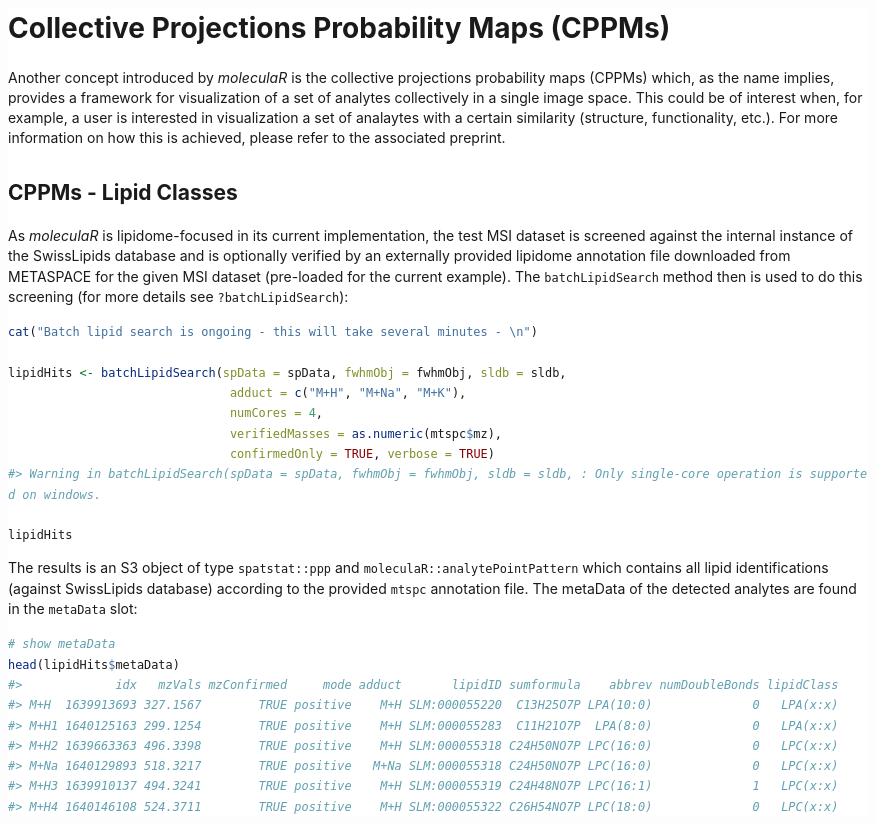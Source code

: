 # Collective Projections Probability Maps (CPPMs)

Another concept introduced by _moleculaR_ is the collective projections probability maps (CPPMs) which, as the name implies, provides a framework for visualization of a set of analytes collectively in a single image space. This could be of interest when, for example, a user is interested in visualization a set of analaytes with a certain similarity (structure, functionality, etc.). For more information on how this is achieved, please refer to the associated preprint. 

## CPPMs - Lipid Classes

As _moleculaR_ is lipidome-focused in its current implementation, the test MSI dataset is screened against the internal instance of the SwissLipids database and is optionally verified by an externally provided lipidome annotation file downloaded from METASPACE for the given MSI dataset (pre-loaded for the current example). The `batchLipidSearch` method then is used to do this screening (for more details see `?batchLipidSearch`): 


```r
cat("Batch lipid search is ongoing - this will take several minutes - \n")

lipidHits <- batchLipidSearch(spData = spData, fwhmObj = fwhmObj, sldb = sldb,
                               adduct = c("M+H", "M+Na", "M+K"),
                               numCores = 4, 
                               verifiedMasses = as.numeric(mtspc$mz),
                               confirmedOnly = TRUE, verbose = TRUE)
#> Warning in batchLipidSearch(spData = spData, fwhmObj = fwhmObj, sldb = sldb, : Only single-core operation is supported on windows.

lipidHits
```

The results is an S3 object of type `spatstat::ppp` and `moleculaR::analytePointPattern` which contains all lipid identifications (against SwissLipids database) according to the provided `mtspc` annotation file. The metaData of the detected analytes are found in the `metaData` slot:


```r
# show metaData 
head(lipidHits$metaData)
#>             idx   mzVals mzConfirmed     mode adduct       lipidID sumformula    abbrev numDoubleBonds lipidClass
#> M+H  1639913693 327.1567        TRUE positive    M+H SLM:000055220  C13H25O7P LPA(10:0)              0   LPA(x:x)
#> M+H1 1640125163 299.1254        TRUE positive    M+H SLM:000055283  C11H21O7P  LPA(8:0)              0   LPA(x:x)
#> M+H2 1639663363 496.3398        TRUE positive    M+H SLM:000055318 C24H50NO7P LPC(16:0)              0   LPC(x:x)
#> M+Na 1640129893 518.3217        TRUE positive   M+Na SLM:000055318 C24H50NO7P LPC(16:0)              0   LPC(x:x)
#> M+H3 1639910137 494.3241        TRUE positive    M+H SLM:000055319 C24H48NO7P LPC(16:1)              1   LPC(x:x)
#> M+H4 1640146108 524.3711        TRUE positive    M+H SLM:000055322 C26H54NO7P LPC(18:0)              0   LPC(x:x)
```
